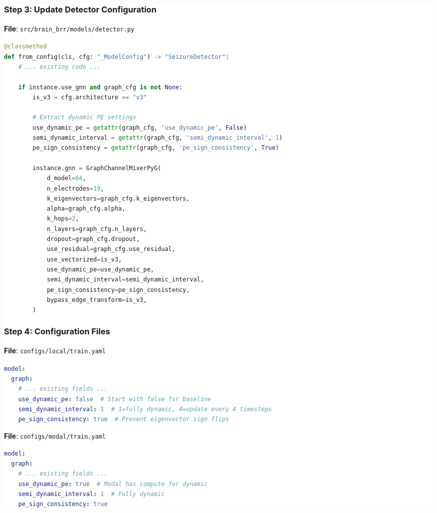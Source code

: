 ### Step 3: Update Detector Configuration

**File**: `src/brain_brr/models/detector.py`

```python
@classmethod
def from_config(cls, cfg: "_ModelConfig") -> "SeizureDetector":
    # ... existing code ...

    if instance.use_gnn and graph_cfg is not None:
        is_v3 = cfg.architecture == "v3"

        # Extract dynamic PE settings
        use_dynamic_pe = getattr(graph_cfg, 'use_dynamic_pe', False)
        semi_dynamic_interval = getattr(graph_cfg, 'semi_dynamic_interval', 1)
        pe_sign_consistency = getattr(graph_cfg, 'pe_sign_consistency', True)

        instance.gnn = GraphChannelMixerPyG(
            d_model=64,
            n_electrodes=19,
            k_eigenvectors=graph_cfg.k_eigenvectors,
            alpha=graph_cfg.alpha,
            k_hops=2,
            n_layers=graph_cfg.n_layers,
            dropout=graph_cfg.dropout,
            use_residual=graph_cfg.use_residual,
            use_vectorized=is_v3,
            use_dynamic_pe=use_dynamic_pe,
            semi_dynamic_interval=semi_dynamic_interval,
            pe_sign_consistency=pe_sign_consistency,
            bypass_edge_transform=is_v3,
        )
```

### Step 4: Configuration Files

**File**: `configs/local/train.yaml`
```yaml
model:
  graph:
    # ... existing fields ...
    use_dynamic_pe: false  # Start with false for baseline
    semi_dynamic_interval: 1  # 1=fully dynamic, 4=update every 4 timesteps
    pe_sign_consistency: true  # Prevent eigenvector sign flips
```

**File**: `configs/modal/train.yaml`
```yaml
model:
  graph:
    # ... existing fields ...
    use_dynamic_pe: true  # Modal has compute for dynamic
    semi_dynamic_interval: 1  # Fully dynamic
    pe_sign_consistency: true
```
